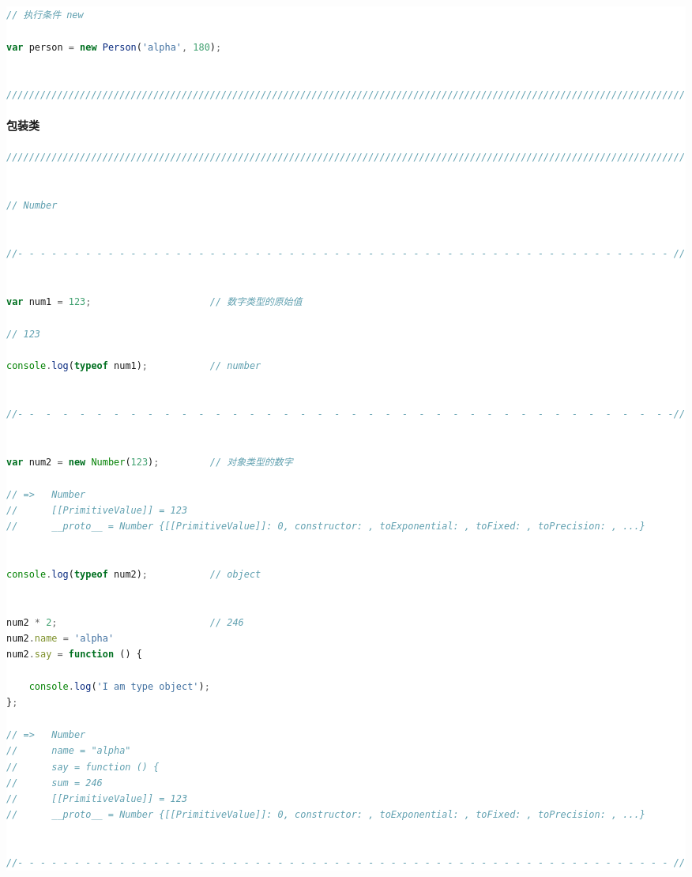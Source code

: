 ``` javascript
// 执行条件 new

var person = new Person('alpha', 180);


////////////////////////////////////////////////////////////////////////////////////////////////////////////////////////
```


#### 包装类

``` javascript
////////////////////////////////////////////////////////////////////////////////////////////////////////////////////////


// Number


//- - - - - - - - - - - - - - - - - - - - - - - - - - - - - - - - - - - - - - - - - - - - - - - - - - - - - - - - - - //


var num1 = 123;                     // 数字类型的原始值

// 123

console.log(typeof num1);           // number


//- -  -  -  -  -  -  -  -  -  -  -  -  -  -  -  -  -  -  -  -  -  -  -  -  -  -  -  -  -  -  -  -  -  -  -  -  -  - -//


var num2 = new Number(123);         // 对象类型的数字

// =>   Number
//      [[PrimitiveValue]] = 123
//      __proto__ = Number {[[PrimitiveValue]]: 0, constructor: , toExponential: , toFixed: , toPrecision: , ...}


console.log(typeof num2);           // object


num2 * 2;                           // 246                     
num2.name = 'alpha'
num2.say = function () {
    
    console.log('I am type object');
};

// =>   Number
//      name = "alpha"
//      say = function () {
//      sum = 246
//      [[PrimitiveValue]] = 123
//      __proto__ = Number {[[PrimitiveValue]]: 0, constructor: , toExponential: , toFixed: , toPrecision: , ...}


//- - - - - - - - - - - - - - - - - - - - - - - - - - - - - - - - - - - - - - - - - - - - - - - - - - - - - - - - - - //
```